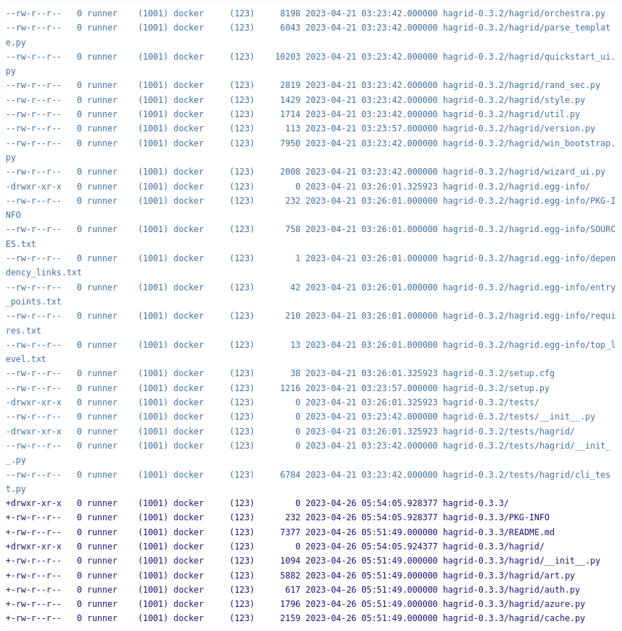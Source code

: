 ```diff
--rw-r--r--   0 runner    (1001) docker     (123)     8198 2023-04-21 03:23:42.000000 hagrid-0.3.2/hagrid/orchestra.py
--rw-r--r--   0 runner    (1001) docker     (123)     6043 2023-04-21 03:23:42.000000 hagrid-0.3.2/hagrid/parse_template.py
--rw-r--r--   0 runner    (1001) docker     (123)    10203 2023-04-21 03:23:42.000000 hagrid-0.3.2/hagrid/quickstart_ui.py
--rw-r--r--   0 runner    (1001) docker     (123)     2819 2023-04-21 03:23:42.000000 hagrid-0.3.2/hagrid/rand_sec.py
--rw-r--r--   0 runner    (1001) docker     (123)     1429 2023-04-21 03:23:42.000000 hagrid-0.3.2/hagrid/style.py
--rw-r--r--   0 runner    (1001) docker     (123)     1714 2023-04-21 03:23:42.000000 hagrid-0.3.2/hagrid/util.py
--rw-r--r--   0 runner    (1001) docker     (123)      113 2023-04-21 03:23:57.000000 hagrid-0.3.2/hagrid/version.py
--rw-r--r--   0 runner    (1001) docker     (123)     7950 2023-04-21 03:23:42.000000 hagrid-0.3.2/hagrid/win_bootstrap.py
--rw-r--r--   0 runner    (1001) docker     (123)     2008 2023-04-21 03:23:42.000000 hagrid-0.3.2/hagrid/wizard_ui.py
-drwxr-xr-x   0 runner    (1001) docker     (123)        0 2023-04-21 03:26:01.325923 hagrid-0.3.2/hagrid.egg-info/
--rw-r--r--   0 runner    (1001) docker     (123)      232 2023-04-21 03:26:01.000000 hagrid-0.3.2/hagrid.egg-info/PKG-INFO
--rw-r--r--   0 runner    (1001) docker     (123)      758 2023-04-21 03:26:01.000000 hagrid-0.3.2/hagrid.egg-info/SOURCES.txt
--rw-r--r--   0 runner    (1001) docker     (123)        1 2023-04-21 03:26:01.000000 hagrid-0.3.2/hagrid.egg-info/dependency_links.txt
--rw-r--r--   0 runner    (1001) docker     (123)       42 2023-04-21 03:26:01.000000 hagrid-0.3.2/hagrid.egg-info/entry_points.txt
--rw-r--r--   0 runner    (1001) docker     (123)      210 2023-04-21 03:26:01.000000 hagrid-0.3.2/hagrid.egg-info/requires.txt
--rw-r--r--   0 runner    (1001) docker     (123)       13 2023-04-21 03:26:01.000000 hagrid-0.3.2/hagrid.egg-info/top_level.txt
--rw-r--r--   0 runner    (1001) docker     (123)       38 2023-04-21 03:26:01.325923 hagrid-0.3.2/setup.cfg
--rw-r--r--   0 runner    (1001) docker     (123)     1216 2023-04-21 03:23:57.000000 hagrid-0.3.2/setup.py
-drwxr-xr-x   0 runner    (1001) docker     (123)        0 2023-04-21 03:26:01.325923 hagrid-0.3.2/tests/
--rw-r--r--   0 runner    (1001) docker     (123)        0 2023-04-21 03:23:42.000000 hagrid-0.3.2/tests/__init__.py
-drwxr-xr-x   0 runner    (1001) docker     (123)        0 2023-04-21 03:26:01.325923 hagrid-0.3.2/tests/hagrid/
--rw-r--r--   0 runner    (1001) docker     (123)        0 2023-04-21 03:23:42.000000 hagrid-0.3.2/tests/hagrid/__init__.py
--rw-r--r--   0 runner    (1001) docker     (123)     6784 2023-04-21 03:23:42.000000 hagrid-0.3.2/tests/hagrid/cli_test.py
+drwxr-xr-x   0 runner    (1001) docker     (123)        0 2023-04-26 05:54:05.928377 hagrid-0.3.3/
+-rw-r--r--   0 runner    (1001) docker     (123)      232 2023-04-26 05:54:05.928377 hagrid-0.3.3/PKG-INFO
+-rw-r--r--   0 runner    (1001) docker     (123)     7377 2023-04-26 05:51:49.000000 hagrid-0.3.3/README.md
+drwxr-xr-x   0 runner    (1001) docker     (123)        0 2023-04-26 05:54:05.924377 hagrid-0.3.3/hagrid/
+-rw-r--r--   0 runner    (1001) docker     (123)     1094 2023-04-26 05:51:49.000000 hagrid-0.3.3/hagrid/__init__.py
+-rw-r--r--   0 runner    (1001) docker     (123)     5882 2023-04-26 05:51:49.000000 hagrid-0.3.3/hagrid/art.py
+-rw-r--r--   0 runner    (1001) docker     (123)      617 2023-04-26 05:51:49.000000 hagrid-0.3.3/hagrid/auth.py
+-rw-r--r--   0 runner    (1001) docker     (123)     1796 2023-04-26 05:51:49.000000 hagrid-0.3.3/hagrid/azure.py
+-rw-r--r--   0 runner    (1001) docker     (123)     2159 2023-04-26 05:51:49.000000 hagrid-0.3.3/hagrid/cache.py
```